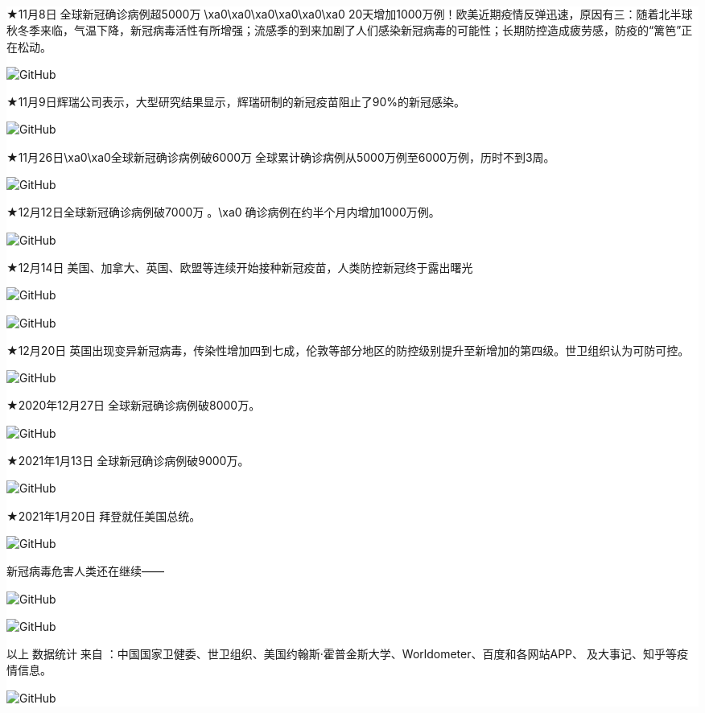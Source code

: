 ★11月8日 全球新冠确诊病例超5000万 \xa0\xa0\xa0\xa0\xa0\xa0 20天增加1000万例！欧美近期疫情反弹迅速，原因有三：随着北半球秋冬季来临，气温下降，新冠病毒活性有所增强；流感季的到来加剧了人们感染新冠病毒的可能性；长期防控造成疲劳感，防疫的“篱笆”正在松动。

![GitHub](https://chinadigitaltimes.net/chinese/files/2021/01/post-661833-600c3e75c3e0c.)

★11月9日辉瑞公司表示，大型研究结果显示，辉瑞研制的新冠疫苗阻止了90%的新冠感染。

![GitHub](https://chinadigitaltimes.net/chinese/files/2021/01/post-661833-600c3e776e0ad.)

★11月26日\xa0\xa0全球新冠确诊病例破6000万  全球累计确诊病例从5000万例至6000万例，历时不到3周。

![GitHub](https://chinadigitaltimes.net/chinese/files/2021/01/post-661833-600c3e79e63d4.)

★12月12日全球新冠确诊病例破7000万 。\xa0 确诊病例在约半个月内增加1000万例。

![GitHub](https://chinadigitaltimes.net/chinese/files/2021/01/post-661833-600c3e7b9197b.)

★12月14日 美国、加拿大、英国、欧盟等连续开始接种新冠疫苗，人类防控新冠终于露出曙光

![GitHub](https://chinadigitaltimes.net/chinese/files/2021/01/post-661833-600c3e7e888e8.)

![GitHub](https://chinadigitaltimes.net/chinese/files/2021/01/post-661833-600c3e8033a0d.)

★12月20日 英国出现变异新冠病毒，传染性增加四到七成，伦敦等部分地区的防控级别提升至新增加的第四级。世卫组织认为可防可控。

![GitHub](https://chinadigitaltimes.net/chinese/files/2021/01/post-661833-600c3e828a0b7.)

★2020年12月27日 全球新冠确诊病例破8000万。

![GitHub](https://chinadigitaltimes.net/chinese/files/2021/01/post-661833-600c3e8528ce2.)

★2021年1月13日 全球新冠确诊病例破9000万。

![GitHub](https://chinadigitaltimes.net/chinese/files/2021/01/post-661833-600c3e8775644.)

★2021年1月20日 拜登就任美国总统。

![GitHub](https://chinadigitaltimes.net/chinese/files/2021/01/post-661833-600c3e8a0c6a7.)

新冠病毒危害人类还在继续——

![GitHub](https://chinadigitaltimes.net/chinese/files/2021/01/post-661833-600c3e8cc50a3.)

![GitHub](https://chinadigitaltimes.net/chinese/files/2021/01/post-661833-600c3e8e7a35b.)

以上 数据统计 来自 ：中国国家卫健委、世卫组织、美国约翰斯·霍普金斯大学、Worldometer、百度和各网站APP、 及大事记、知乎等疫情信息。

![GitHub](https://chinadigitaltimes.net/chinese/files/2021/01/post-661833-600c3e909ed7b.)

